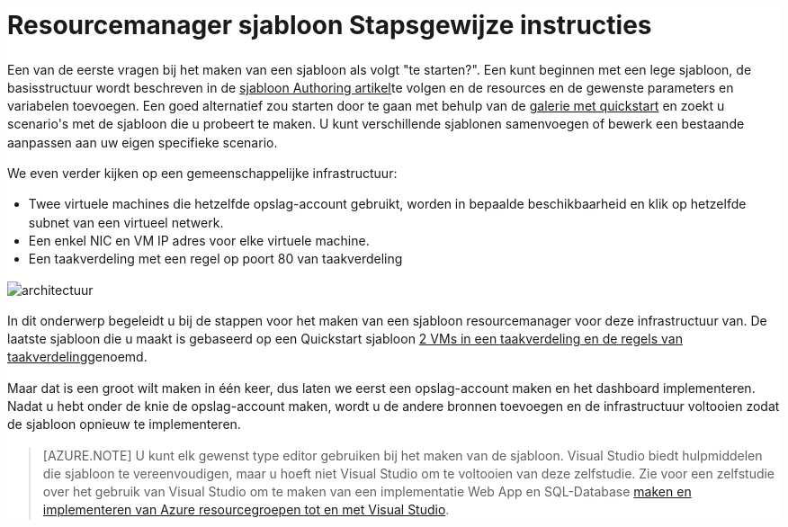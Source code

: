 <properties
   pageTitle="Resourcemanager sjabloon scenario | Microsoft Azure"
   description="Een stap voor stap Stapsgewijze instructies voor een resource manager sjabloon inrichting van een eenvoudige Azure IaaS architectuur."
   services="azure-resource-manager"
   documentationCenter="na"
   authors="navalev"
   manager="timlt"
   editor=""/>

<tags
   ms.service="azure-resource-manager"
   ms.devlang="na"
   ms.topic="get-started-article"
   ms.tgt_pltfrm="na"
   ms.workload="na"
   ms.date="08/04/2016"
   ms.author="navale;tomfitz"/>
   
# <a name="resource-manager-template-walkthrough"></a>Resourcemanager sjabloon Stapsgewijze instructies

Een van de eerste vragen bij het maken van een sjabloon als volgt "te starten?". Een kunt beginnen met een lege sjabloon, de basisstructuur wordt beschreven in de [sjabloon Authoring artikel](resource-group-authoring-templates.md#template-format)te volgen en de resources en de gewenste parameters en variabelen toevoegen. Een goed alternatief zou starten door te gaan met behulp van de [galerie met quickstart](https://github.com/Azure/azure-quickstart-templates) en zoekt u scenario's met de sjabloon die u probeert te maken. U kunt verschillende sjablonen samenvoegen of bewerk een bestaande aanpassen aan uw eigen specifieke scenario. 

We even verder kijken op een gemeenschappelijke infrastructuur:

* Twee virtuele machines die hetzelfde opslag-account gebruikt, worden in bepaalde beschikbaarheid en klik op hetzelfde subnet van een virtueel netwerk.
* Een enkel NIC en VM IP adres voor elke virtuele machine.
* Een taakverdeling met een regel op poort 80 van taakverdeling

![architectuur](./media/resource-group-overview/arm_arch.png)

In dit onderwerp begeleidt u bij de stappen voor het maken van een sjabloon resourcemanager voor deze infrastructuur van. De laatste sjabloon die u maakt is gebaseerd op een Quickstart sjabloon [2 VMs in een taakverdeling en de regels van taakverdeling](https://azure.microsoft.com/documentation/templates/201-2-vms-loadbalancer-lbrules/)genoemd.

Maar dat is een groot wilt maken in één keer, dus laten we eerst een opslag-account maken en het dashboard implementeren. Nadat u hebt onder de knie de opslag-account maken, wordt u de andere bronnen toevoegen en de infrastructuur voltooien zodat de sjabloon opnieuw te implementeren.

>[AZURE.NOTE] U kunt elk gewenst type editor gebruiken bij het maken van de sjabloon. Visual Studio biedt hulpmiddelen die sjabloon te vereenvoudigen, maar u hoeft niet Visual Studio om te voltooien van deze zelfstudie. Zie voor een zelfstudie over het gebruik van Visual Studio om te maken van een implementatie Web App en SQL-Database [maken en implementeren van Azure resourcegroepen tot en met Visual Studio](vs-azure-tools-resource-groups-deployment-projects-create-deploy.md). 
